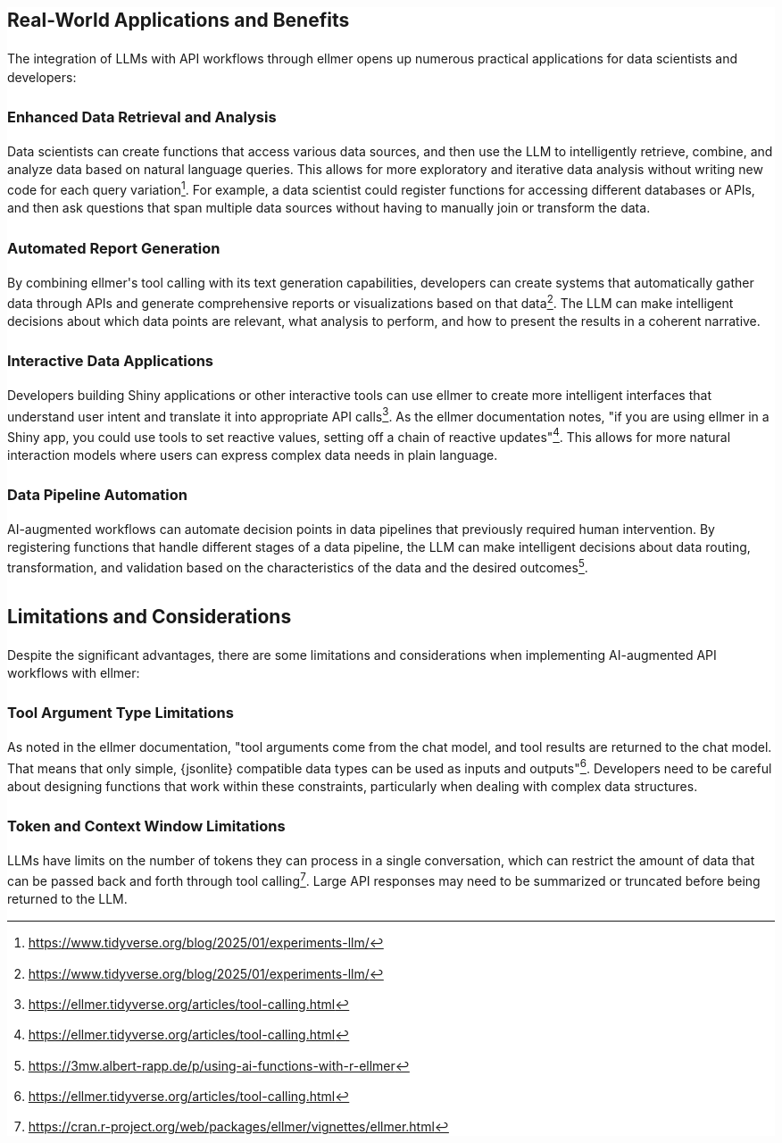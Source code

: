 ## Real-World Applications and Benefits

The integration of LLMs with API workflows through ellmer opens up numerous practical applications for data scientists and developers:

### Enhanced Data Retrieval and Analysis

Data scientists can create functions that access various data sources, and then use the LLM to intelligently retrieve, combine, and analyze data based on natural language queries. This allows for more exploratory and iterative data analysis without writing new code for each query variation[^1_10]. For example, a data scientist could register functions for accessing different databases or APIs, and then ask questions that span multiple data sources without having to manually join or transform the data.

### Automated Report Generation

By combining ellmer's tool calling with its text generation capabilities, developers can create systems that automatically gather data through APIs and generate comprehensive reports or visualizations based on that data[^1_10]. The LLM can make intelligent decisions about which data points are relevant, what analysis to perform, and how to present the results in a coherent narrative.

### Interactive Data Applications

Developers building Shiny applications or other interactive tools can use ellmer to create more intelligent interfaces that understand user intent and translate it into appropriate API calls[^1_2]. As the ellmer documentation notes, "if you are using ellmer in a Shiny app, you could use tools to set reactive values, setting off a chain of reactive updates"[^1_2]. This allows for more natural interaction models where users can express complex data needs in plain language.

### Data Pipeline Automation

AI-augmented workflows can automate decision points in data pipelines that previously required human intervention. By registering functions that handle different stages of a data pipeline, the LLM can make intelligent decisions about data routing, transformation, and validation based on the characteristics of the data and the desired outcomes[^1_7].

## Limitations and Considerations

Despite the significant advantages, there are some limitations and considerations when implementing AI-augmented API workflows with ellmer:

### Tool Argument Type Limitations

As noted in the ellmer documentation, "tool arguments come from the chat model, and tool results are returned to the chat model. That means that only simple, {jsonlite} compatible data types can be used as inputs and outputs"[^1_2]. Developers need to be careful about designing functions that work within these constraints, particularly when dealing with complex data structures.

### Token and Context Window Limitations

LLMs have limits on the number of tokens they can process in a single conversation, which can restrict the amount of data that can be passed back and forth through tool calling[^1_12]. Large API responses may need to be summarized or truncated before being returned to the LLM.


[^1_1]: https://ellmer.tidyverse.org
[^1_2]: https://ellmer.tidyverse.org/articles/tool-calling.html
[^1_3]: https://www.gilesd-j.com/2025/01/20/from-code-to-conversation-localized-ai-fun-with-lm-studio-and-the-ellmer-package/
[^1_4]: https://laurentkempe.com/2025/01/27/leveraging-microsoftextensionsai-for-tool-calling-in-csharp/
[^1_5]: https://air.albert-rapp.de/01_getting_started_ellmer
[^1_6]: https://docs.x.ai/docs/guides/function-calling
[^1_7]: https://3mw.albert-rapp.de/p/using-ai-functions-with-r-ellmer
[^1_8]: https://cran.r-project.org/web/packages/ellmer/ellmer.pdf
[^1_9]: https://cran.r-project.org/package=ellmer
[^1_10]: https://www.tidyverse.org/blog/2025/01/experiments-llm/
[^1_11]: https://platform.openai.com/docs/guides/function-calling
[^1_12]: https://cran.r-project.org/web/packages/ellmer/vignettes/ellmer.html
[^1_13]: https://www.apideck.com/blog/llm-tool-use-and-function-calling
[^1_14]: https://r-packages.io/packages/ellmer
[^1_15]: https://posit.co/blog/announcing-ellmer/
[^1_16]: https://github.com/tidyverse/ellmer/blob/main/R/provider-ollama.R
[^1_17]: https://docs.mistral.ai/capabilities/function_calling/
[^2_1]: https://ppl-ai-file-upload.s3.amazonaws.com/web/direct-files/14533087/3cd8fb17-c349-4f30-b900-20b971b42460/1.17.2025-HUD-Loans.xlsx
[^3_1]: https://ppl-ai-file-upload.s3.amazonaws.com/web/direct-files/14533087/3cd8fb17-c349-4f30-b900-20b971b42460/1.17.2025-HUD-Loans.xlsx
[^3_2]: https://ppl-ai-file-upload.s3.amazonaws.com/web/direct-files/14533087/2d87fad3-f8cc-4f13-bfdd-f54f2f38963c/cspr.repomix-output.md
[^3_3]: https://github.com/noclocks/cspr
[^4_1]: https://ppl-ai-file-upload.s3.amazonaws.com/web/direct-files/14533087/3cd8fb17-c349-4f30-b900-20b971b42460/1.17.2025-HUD-Loans.xlsx
[^4_2]: https://ppl-ai-file-upload.s3.amazonaws.com/web/direct-files/14533087/2d87fad3-f8cc-4f13-bfdd-f54f2f38963c/cspr.repomix-output.md
[^5_1]: https://ppl-ai-file-upload.s3.amazonaws.com/web/direct-files/14533087/3cd8fb17-c349-4f30-b900-20b971b42460/1.17.2025-HUD-Loans.xlsx
[^5_2]: https://ppl-ai-file-upload.s3.amazonaws.com/web/direct-files/14533087/2d87fad3-f8cc-4f13-bfdd-f54f2f38963c/cspr.repomix-output.md
[^6_1]: https://ppl-ai-file-upload.s3.amazonaws.com/web/direct-files/14533087/3cd8fb17-c349-4f30-b900-20b971b42460/1.17.2025-HUD-Loans.xlsx
[^6_2]: https://ppl-ai-file-upload.s3.amazonaws.com/web/direct-files/14533087/2d87fad3-f8cc-4f13-bfdd-f54f2f38963c/cspr.repomix-output.md
[^7_1]: https://ppl-ai-file-upload.s3.amazonaws.com/web/direct-files/14533087/3cd8fb17-c349-4f30-b900-20b971b42460/1.17.2025-HUD-Loans.xlsx
[^7_2]: https://ppl-ai-file-upload.s3.amazonaws.com/web/direct-files/14533087/2d87fad3-f8cc-4f13-bfdd-f54f2f38963c/cspr.repomix-output.md
[^8_1]: https://ppl-ai-file-upload.s3.amazonaws.com/web/direct-files/14533087/3cd8fb17-c349-4f30-b900-20b971b42460/1.17.2025-HUD-Loans.xlsx
[^8_2]: https://ppl-ai-file-upload.s3.amazonaws.com/web/direct-files/14533087/2d87fad3-f8cc-4f13-bfdd-f54f2f38963c/cspr.repomix-output.md